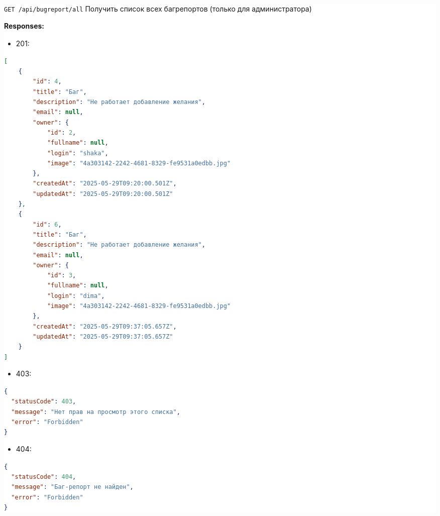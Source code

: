 `GET /api/bugreport/all`
Получить список всех багрепортов (только для администратора)

**Responses:**

- 201:

```json
[
    {
        "id": 4,
        "title": "Баг",
        "description": "Не работает добавление желания",
        "email": null,
        "owner": {
            "id": 2,
            "fullname": null,
            "login": "shaka",
            "image": "4a303142-2242-4681-8329-fe9531a0edbb.jpg"
        },
        "createdAt": "2025-05-29T09:20:00.501Z",
        "updatedAt": "2025-05-29T09:20:00.501Z"
    },
    {
        "id": 6,
        "title": "Баг",
        "description": "Не работает добавление желания",
        "email": null,
        "owner": {
            "id": 3,
            "fullname": null,
            "login": "dima",
            "image": "4a303142-2242-4681-8329-fe9531a0edbb.jpg"
        },
        "createdAt": "2025-05-29T09:37:05.657Z",
        "updatedAt": "2025-05-29T09:37:05.657Z"
    }
]
```

- 403:

```json
{
  "statusCode": 403,
  "message": "Нет прав на просмотр этого списка",
  "error": "Forbidden"
}
```

- 404:

```json
{
  "statusCode": 404,
  "message": "Баг-репорт не найден",
  "error": "Forbidden"
}
```
